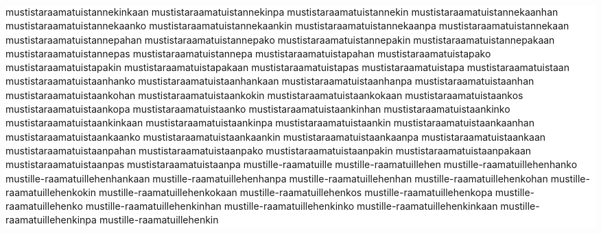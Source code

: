 mustistaraamatuistannekinkaan
mustistaraamatuistannekinpa
mustistaraamatuistannekin
mustistaraamatuistannekaanhan
mustistaraamatuistannekaanko
mustistaraamatuistannekaankin
mustistaraamatuistannekaanpa
mustistaraamatuistannekaan
mustistaraamatuistannepahan
mustistaraamatuistannepako
mustistaraamatuistannepakin
mustistaraamatuistannepakaan
mustistaraamatuistannepas
mustistaraamatuistannepa
mustistaraamatuistapahan
mustistaraamatuistapako
mustistaraamatuistapakin
mustistaraamatuistapakaan
mustistaraamatuistapas
mustistaraamatuistapa
mustistaraamatuistaan
mustistaraamatuistaanhanko
mustistaraamatuistaanhankaan
mustistaraamatuistaanhanpa
mustistaraamatuistaanhan
mustistaraamatuistaankohan
mustistaraamatuistaankokin
mustistaraamatuistaankokaan
mustistaraamatuistaankos
mustistaraamatuistaankopa
mustistaraamatuistaanko
mustistaraamatuistaankinhan
mustistaraamatuistaankinko
mustistaraamatuistaankinkaan
mustistaraamatuistaankinpa
mustistaraamatuistaankin
mustistaraamatuistaankaanhan
mustistaraamatuistaankaanko
mustistaraamatuistaankaankin
mustistaraamatuistaankaanpa
mustistaraamatuistaankaan
mustistaraamatuistaanpahan
mustistaraamatuistaanpako
mustistaraamatuistaanpakin
mustistaraamatuistaanpakaan
mustistaraamatuistaanpas
mustistaraamatuistaanpa
mustille-raamatuille
mustille-raamatuillehen
mustille-raamatuillehenhanko
mustille-raamatuillehenhankaan
mustille-raamatuillehenhanpa
mustille-raamatuillehenhan
mustille-raamatuillehenkohan
mustille-raamatuillehenkokin
mustille-raamatuillehenkokaan
mustille-raamatuillehenkos
mustille-raamatuillehenkopa
mustille-raamatuillehenko
mustille-raamatuillehenkinhan
mustille-raamatuillehenkinko
mustille-raamatuillehenkinkaan
mustille-raamatuillehenkinpa
mustille-raamatuillehenkin